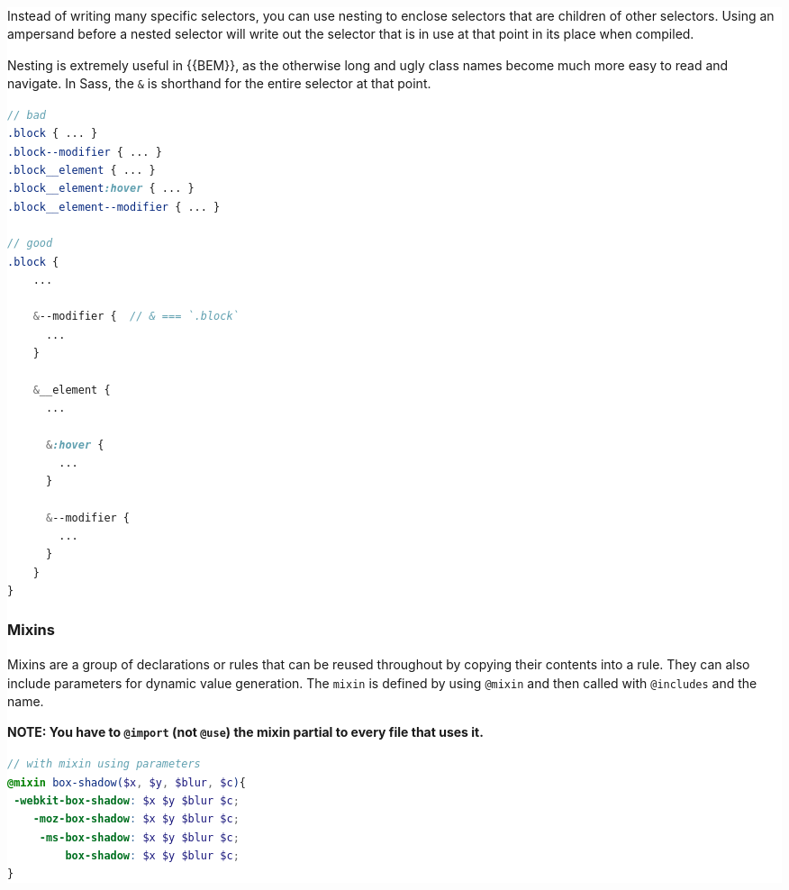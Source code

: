Instead of writing many specific selectors, you can use nesting to enclose selectors that are children of other selectors. Using an ampersand before a nested selector will write out the selector that is in use at that point in its place when compiled.

Nesting is extremely useful in {{BEM}}, as the otherwise long and ugly class names become much more easy to read and navigate. In Sass, the `&` is shorthand for the entire selector at that point.

```scss
// bad
.block { ... }
.block--modifier { ... }
.block__element { ... }
.block__element:hover { ... }
.block__element--modifier { ... }

// good
.block {
	...
	
	&--modifier {  // & === `.block`
	  ...
	}
	
	&__element {
	  ...
	  
	  &:hover {
	  	...
	  }
	  
	  &--modifier {
	    ...
	  }
	}
}
```

### Mixins

Mixins are a group of declarations or rules that can be reused throughout by copying their contents into a rule. They can also include parameters for dynamic value generation. The `mixin` is defined by using `@mixin` and then called with `@includes` and the name.

**NOTE: You have to `@import` (not `@use`) the mixin partial to every file that uses it.**

```scss
// with mixin using parameters
@mixin box-shadow($x, $y, $blur, $c){
 -webkit-box-shadow: $x $y $blur $c;
    -moz-box-shadow: $x $y $blur $c;
     -ms-box-shadow: $x $y $blur $c;
         box-shadow: $x $y $blur $c;
}
```
